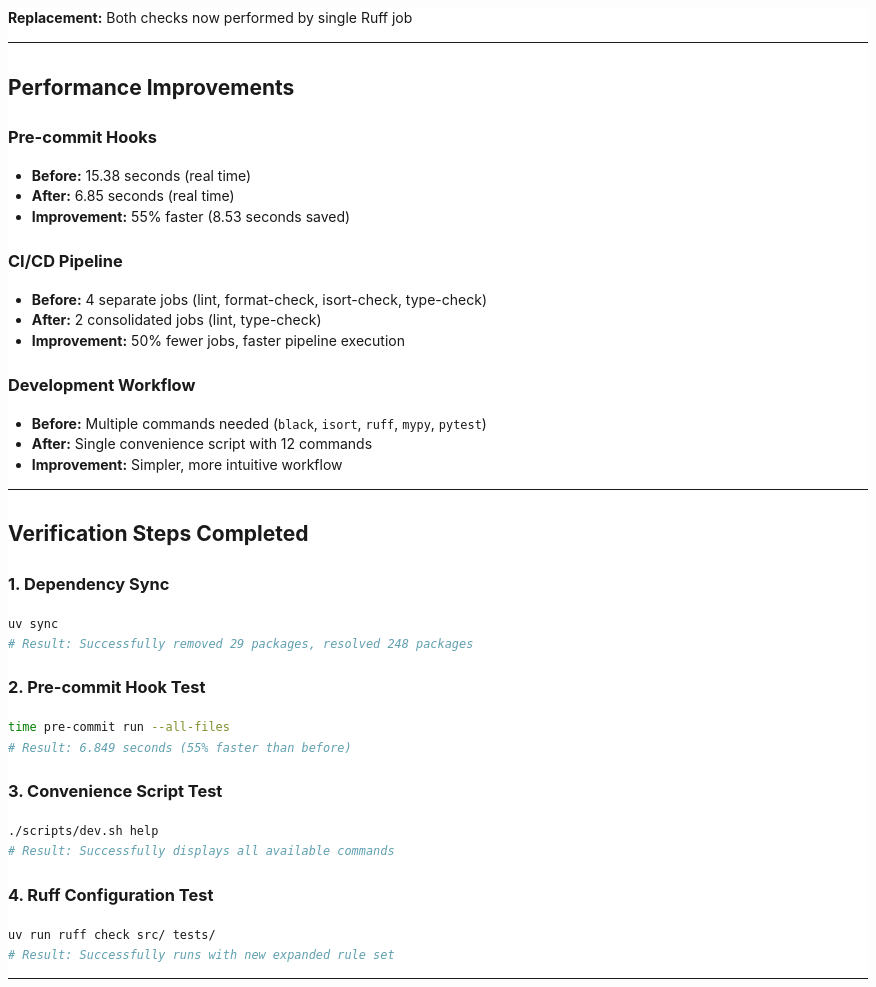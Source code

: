 **Replacement:** Both checks now performed by single Ruff job

---

## Performance Improvements

### Pre-commit Hooks
- **Before:** 15.38 seconds (real time)
- **After:** 6.85 seconds (real time)
- **Improvement:** 55% faster (8.53 seconds saved)

### CI/CD Pipeline
- **Before:** 4 separate jobs (lint, format-check, isort-check, type-check)
- **After:** 2 consolidated jobs (lint, type-check)
- **Improvement:** 50% fewer jobs, faster pipeline execution

### Development Workflow
- **Before:** Multiple commands needed (`black`, `isort`, `ruff`, `mypy`, `pytest`)
- **After:** Single convenience script with 12 commands
- **Improvement:** Simpler, more intuitive workflow

---

## Verification Steps Completed

### 1. Dependency Sync
```bash
uv sync
# Result: Successfully removed 29 packages, resolved 248 packages
```

### 2. Pre-commit Hook Test
```bash
time pre-commit run --all-files
# Result: 6.849 seconds (55% faster than before)
```

### 3. Convenience Script Test
```bash
./scripts/dev.sh help
# Result: Successfully displays all available commands
```

### 4. Ruff Configuration Test
```bash
uv run ruff check src/ tests/
# Result: Successfully runs with new expanded rule set
```

---

